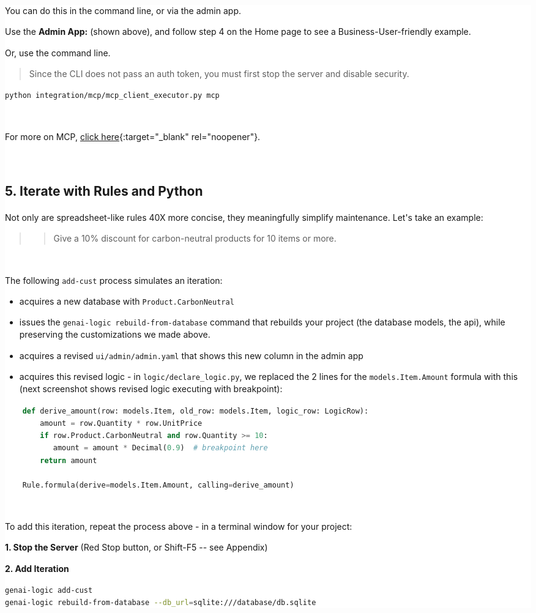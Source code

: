 You can do this in the command line, or via the admin app.

Use the **Admin App:** (shown above), and follow step 4 on the Home page to see a Business-User-friendly example.

Or, use the command line.  

> Since the CLI does not pass an auth token, 
you must first stop the server and disable security.

```bash title='MCP from the command line'
python integration/mcp/mcp_client_executor.py mcp
```

<br>

For more on MCP, [click here](Integration-MCP.md){:target="_blank" rel="noopener"}.

<br>

## 5. Iterate with Rules and Python

Not only are spreadsheet-like rules 40X more concise, they meaningfully simplify maintenance.  Let's take an example:

>> Give a 10% discount for carbon-neutral products for 10 items or more.
<br>

The following `add-cust` process simulates an iteration:

* acquires a new database with `Product.CarbonNeutral`

* issues the `genai-logic rebuild-from-database` command that rebuilds your project (the database models, the api), while preserving the customizations we made above.

* acquires a revised `ui/admin/admin.yaml` that shows this new column in the admin app

* acquires this revised logic - in `logic/declare_logic.py`, we replaced the 2 lines for the `models.Item.Amount` formula with this (next screenshot shows revised logic executing with breakpoint):

```python
    def derive_amount(row: models.Item, old_row: models.Item, logic_row: LogicRow):
        amount = row.Quantity * row.UnitPrice
        if row.Product.CarbonNeutral and row.Quantity >= 10:
           amount = amount * Decimal(0.9)  # breakpoint here
        return amount

    Rule.formula(derive=models.Item.Amount, calling=derive_amount)
```

&nbsp;

To add this iteration, repeat the process above - in a terminal window for your project:

**1. Stop the Server** (Red Stop button, or Shift-F5 -- see Appendix)

**2. Add Iteration**

```bash
genai-logic add-cust
genai-logic rebuild-from-database --db_url=sqlite:///database/db.sqlite
```
